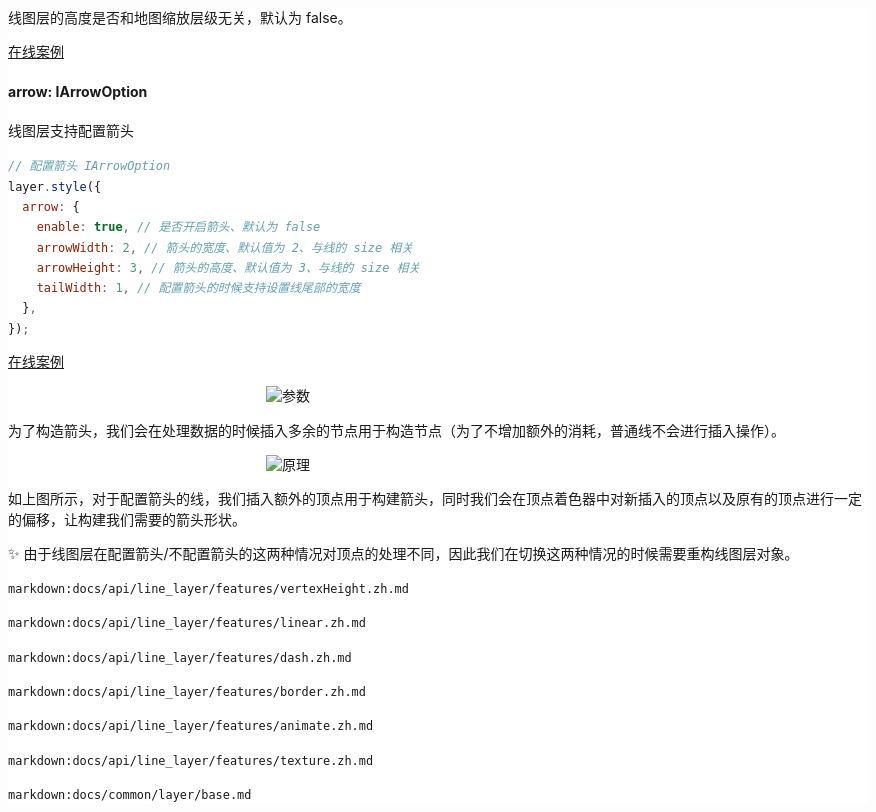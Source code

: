 线图层的高度是否和地图缩放层级无关，默认为 false。

[在线案例](/zh/examples/line/isoline#ele)

#### arrow: IArrowOption

线图层支持配置箭头

```javascript
// 配置箭头 IArrowOption
layer.style({
  arrow: {
    enable: true, // 是否开启箭头、默认为 false
    arrowWidth: 2, // 箭头的宽度、默认值为 2、与线的 size 相关
    arrowHeight: 3, // 箭头的高度、默认值为 3、与线的 size 相关
    tailWidth: 1, // 配置箭头的时候支持设置线尾部的宽度
  },
});
```

[在线案例](/zh/examples/line/path#arrow)

<img width="40%" style="display: block;margin: 0 auto;" alt="参数" src='https://gw.alipayobjects.com/mdn/rms_816329/afts/img/A*Muz8TLM2a0kAAAAAAAAAAAAAARQnAQ'/>

为了构造箭头，我们会在处理数据的时候插入多余的节点用于构造节点（为了不增加额外的消耗，普通线不会进行插入操作）。

<img width="40%" style="display: block;margin: 0 auto;" alt="原理" src='https://gw.alipayobjects.com/mdn/rms_816329/afts/img/A*FL4mT4RCfIgAAAAAAAAAAAAAARQnAQ'/>

如上图所示，对于配置箭头的线，我们插入额外的顶点用于构建箭头，同时我们会在顶点着色器中对新插入的顶点以及原有的顶点进行一定的偏移，让构建我们需要的箭头形状。

✨ 由于线图层在配置箭头/不配置箭头的这两种情况对顶点的处理不同，因此我们在切换这两种情况的时候需要重构线图层对象。

`markdown:docs/api/line_layer/features/vertexHeight.zh.md`

`markdown:docs/api/line_layer/features/linear.zh.md`

`markdown:docs/api/line_layer/features/dash.zh.md`

`markdown:docs/api/line_layer/features/border.zh.md`

`markdown:docs/api/line_layer/features/animate.zh.md`

`markdown:docs/api/line_layer/features/texture.zh.md`

`markdown:docs/common/layer/base.md`
